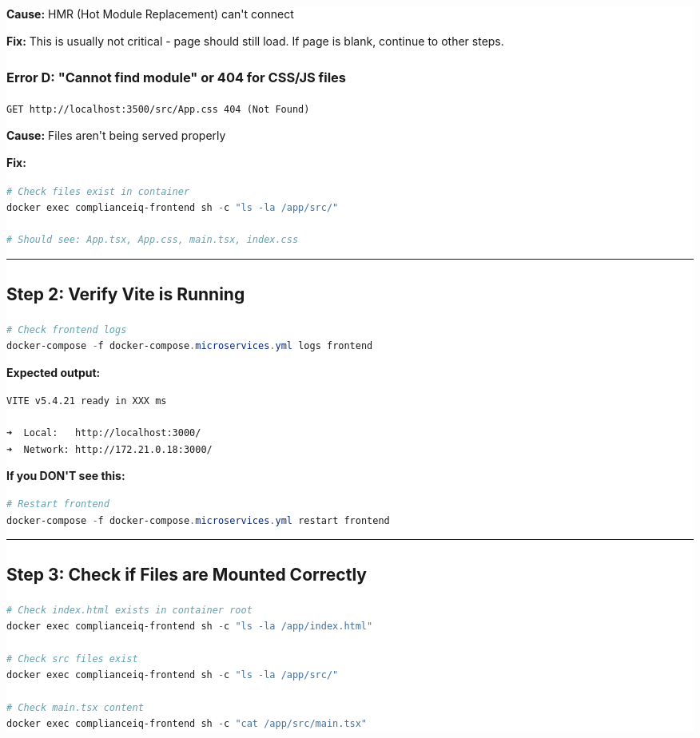 **Cause:** HMR (Hot Module Replacement) can't connect

**Fix:** This is usually not critical - page should still load. If page is blank, continue to other steps.

### Error D: "Cannot find module" or 404 for CSS/JS files
```
GET http://localhost:3500/src/App.css 404 (Not Found)
```

**Cause:** Files aren't being served properly

**Fix:**
```powershell
# Check files exist in container
docker exec complianceiq-frontend sh -c "ls -la /app/src/"

# Should see: App.tsx, App.css, main.tsx, index.css
```

---

## Step 2: Verify Vite is Running

```powershell
# Check frontend logs
docker-compose -f docker-compose.microservices.yml logs frontend
```

**Expected output:**
```
VITE v5.4.21 ready in XXX ms

➜  Local:   http://localhost:3000/
➜  Network: http://172.21.0.18:3000/
```

**If you DON'T see this:**
```powershell
# Restart frontend
docker-compose -f docker-compose.microservices.yml restart frontend
```

---

## Step 3: Check if Files are Mounted Correctly

```powershell
# Check index.html exists in container root
docker exec complianceiq-frontend sh -c "ls -la /app/index.html"

# Check src files exist
docker exec complianceiq-frontend sh -c "ls -la /app/src/"

# Check main.tsx content
docker exec complianceiq-frontend sh -c "cat /app/src/main.tsx"
```
